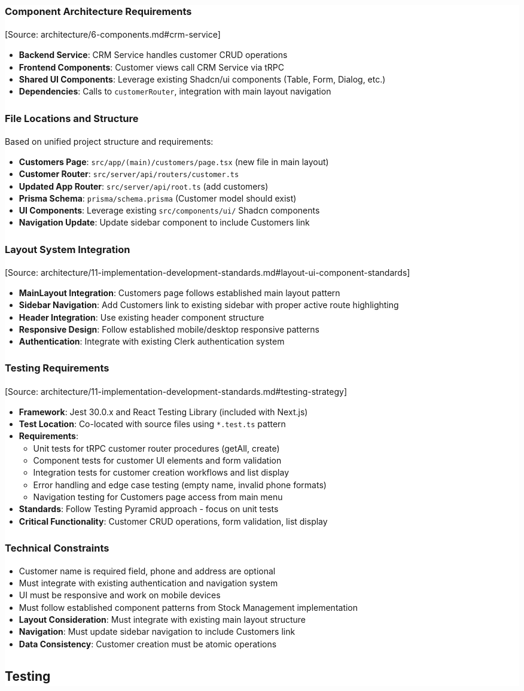 ### Component Architecture Requirements
[Source: architecture/6-components.md#crm-service]
- **Backend Service**: CRM Service handles customer CRUD operations
- **Frontend Components**: Customer views call CRM Service via tRPC
- **Shared UI Components**: Leverage existing Shadcn/ui components (Table, Form, Dialog, etc.)
- **Dependencies**: Calls to `customerRouter`, integration with main layout navigation

### File Locations and Structure
Based on unified project structure and requirements:
- **Customers Page**: `src/app/(main)/customers/page.tsx` (new file in main layout)
- **Customer Router**: `src/server/api/routers/customer.ts`
- **Updated App Router**: `src/server/api/root.ts` (add customers)
- **Prisma Schema**: `prisma/schema.prisma` (Customer model should exist)
- **UI Components**: Leverage existing `src/components/ui/` Shadcn components
- **Navigation Update**: Update sidebar component to include Customers link

### Layout System Integration
[Source: architecture/11-implementation-development-standards.md#layout-ui-component-standards]
- **MainLayout Integration**: Customers page follows established main layout pattern
- **Sidebar Navigation**: Add Customers link to existing sidebar with proper active route highlighting
- **Header Integration**: Use existing header component structure
- **Responsive Design**: Follow established mobile/desktop responsive patterns
- **Authentication**: Integrate with existing Clerk authentication system

### Testing Requirements
[Source: architecture/11-implementation-development-standards.md#testing-strategy]
- **Framework**: Jest 30.0.x and React Testing Library (included with Next.js)
- **Test Location**: Co-located with source files using `*.test.ts` pattern
- **Requirements**:
  - Unit tests for tRPC customer router procedures (getAll, create)
  - Component tests for customer UI elements and form validation
  - Integration tests for customer creation workflows and list display
  - Error handling and edge case testing (empty name, invalid phone formats)
  - Navigation testing for Customers page access from main menu
- **Standards**: Follow Testing Pyramid approach - focus on unit tests
- **Critical Functionality**: Customer CRUD operations, form validation, list display

### Technical Constraints
- Customer name is required field, phone and address are optional
- Must integrate with existing authentication and navigation system
- UI must be responsive and work on mobile devices
- Must follow established component patterns from Stock Management implementation
- **Layout Consideration**: Must integrate with existing main layout structure
- **Navigation**: Must update sidebar navigation to include Customers link
- **Data Consistency**: Customer creation must be atomic operations

## Testing
